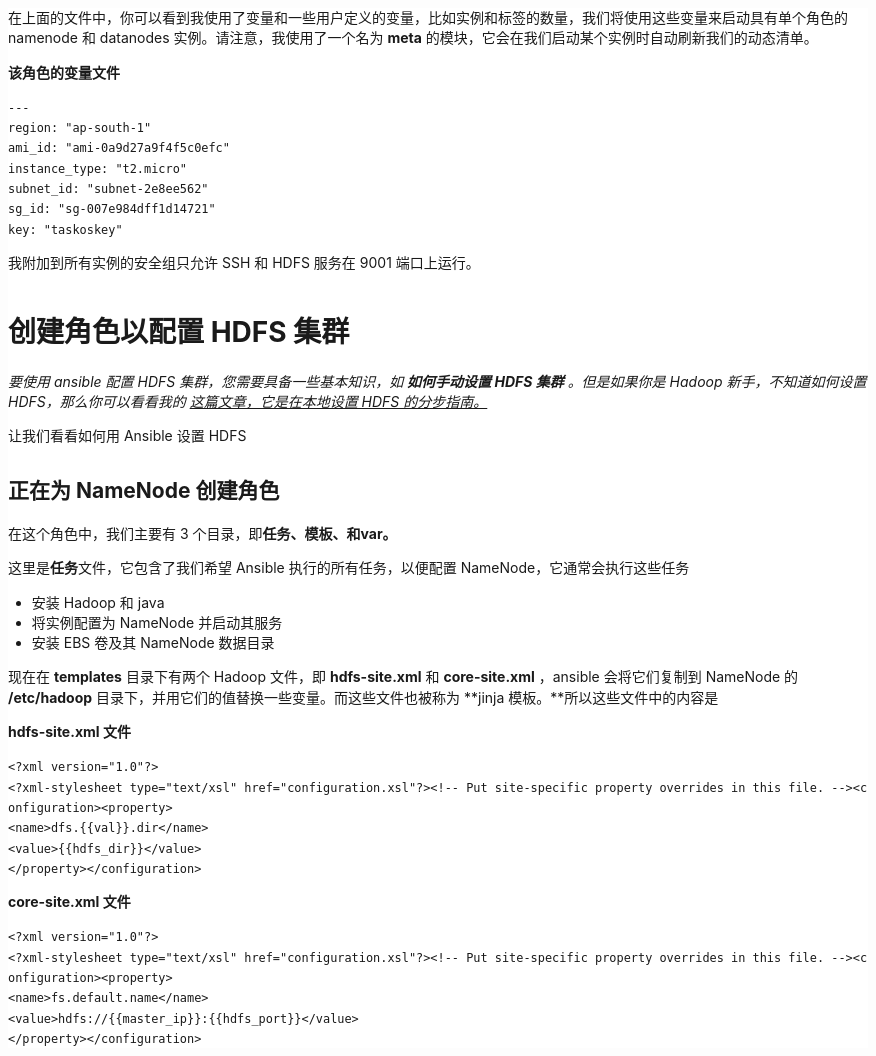 在上面的文件中，你可以看到我使用了变量和一些用户定义的变量，比如实例和标签的数量，我们将使用这些变量来启动具有单个角色的 namenode 和 datanodes 实例。请注意，我使用了一个名为 **meta** 的模块，它会在我们启动某个实例时自动刷新我们的动态清单。

**该角色的变量文件**

```
---
region: "ap-south-1"
ami_id: "ami-0a9d27a9f4f5c0efc"
instance_type: "t2.micro"
subnet_id: "subnet-2e8ee562"
sg_id: "sg-007e984dff1d14721"
key: "taskoskey"
```

我附加到所有实例的安全组只允许 SSH 和 HDFS 服务在 9001 端口上运行。

# 创建角色以配置 HDFS 集群

*要使用 ansible 配置 HDFS 集群，您需要具备一些基本知识，如* ***如何手动设置 HDFS 集群*** *。但是如果你是 Hadoop 新手，不知道如何设置 HDFS，那么你可以看看我的* [*这篇文章，它是在本地设置 HDFS 的分步指南。*](https://www.linkedin.com/pulse/setting-up-hadoop-cluster-hdfs-locally-ajay-pathak)

让我们看看如何用 Ansible 设置 HDFS

## 正在为 NameNode 创建角色

在这个角色中，我们主要有 3 个目录，即**任务、模板、**和**var。**

这里是**任务**文件，它包含了我们希望 Ansible 执行的所有任务，以便配置 NameNode，它通常会执行这些任务

*   安装 Hadoop 和 java
*   将实例配置为 NameNode 并启动其服务
*   安装 EBS 卷及其 NameNode 数据目录

现在在 **templates** 目录下有两个 Hadoop 文件，即 **hdfs-site.xml** 和 **core-site.xml** ，ansible 会将它们复制到 NameNode 的 **/etc/hadoop** 目录下，并用它们的值替换一些变量。而这些文件也被称为 **jinja 模板。**所以这些文件中的内容是

**hdfs-site.xml 文件**

```
<?xml version="1.0"?>
<?xml-stylesheet type="text/xsl" href="configuration.xsl"?><!-- Put site-specific property overrides in this file. --><configuration><property>
<name>dfs.{{val}}.dir</name>
<value>{{hdfs_dir}}</value>
</property></configuration>
```

**core-site.xml 文件**

```
<?xml version="1.0"?>
<?xml-stylesheet type="text/xsl" href="configuration.xsl"?><!-- Put site-specific property overrides in this file. --><configuration><property>
<name>fs.default.name</name>
<value>hdfs://{{master_ip}}:{{hdfs_port}}</value>
</property></configuration>
```
